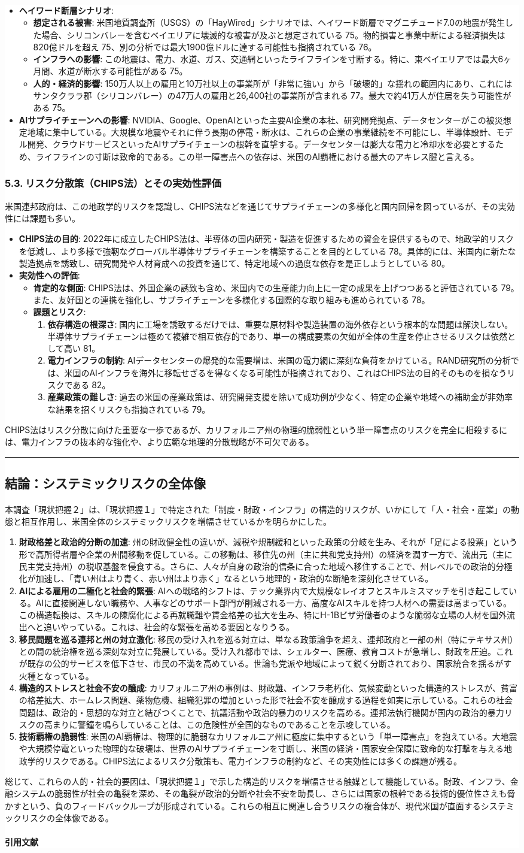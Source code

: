 * **ヘイワード断層シナリオ**:  
  * **想定される被害**: 米国地質調査所（USGS）の「HayWired」シナリオでは、ヘイワード断層でマグニチュード7.0の地震が発生した場合、シリコンバレーを含むベイエリアに壊滅的な被害が及ぶと想定されている 75。物的損害と事業中断による経済損失は820億ドルを超え 75、別の分析では最大1900億ドルに達する可能性も指摘されている 76。  
  * **インフラへの影響**: この地震は、電力、水道、ガス、交通網といったライフラインを寸断する。特に、東ベイエリアでは最大6ヶ月間、水道が断水する可能性がある 75。  
  * **人的・経済的影響**: 150万人以上の雇用と10万社以上の事業所が「非常に強い」から「破壊的」な揺れの範囲内にあり、これにはサンタクララ郡（シリコンバレー）の47万人の雇用と26,400社の事業所が含まれる 77。最大で約41万人が住居を失う可能性がある 75。  
* **AIサプライチェーンへの影響**: NVIDIA、Google、OpenAIといった主要AI企業の本社、研究開発拠点、データセンターがこの被災想定地域に集中している。大規模な地震やそれに伴う長期の停電・断水は、これらの企業の事業継続を不可能にし、半導体設計、モデル開発、クラウドサービスといったAIサプライチェーンの根幹を直撃する。データセンターは膨大な電力と冷却水を必要とするため、ライフラインの寸断は致命的である。この単一障害点への依存は、米国のAI覇権における最大のアキレス腱と言える。

### **5.3. リスク分散策（CHIPS法）とその実効性評価**

米国連邦政府は、この地政学的リスクを認識し、CHIPS法などを通じてサプライチェーンの多様化と国内回帰を図っているが、その実効性には課題も多い。

* **CHIPS法の目的**: 2022年に成立したCHIPS法は、半導体の国内研究・製造を促進するための資金を提供するもので、地政学的リスクを低減し、より多様で強靭なグローバル半導体サプライチェーンを構築することを目的としている 78。具体的には、米国内に新たな製造拠点を誘致し、研究開発や人材育成への投資を通じて、特定地域への過度な依存を是正しようとしている 80。  
* **実効性への評価**:  
  * **肯定的な側面**: CHIPS法は、外国企業の誘致も含め、米国内での生産能力向上に一定の成果を上げつつあると評価されている 79。また、友好国との連携を強化し、サプライチェーンを多様化する国際的な取り組みも進められている 78。  
  * **課題とリスク**:  
    1. **依存構造の根深さ**: 国内に工場を誘致するだけでは、重要な原材料や製造装置の海外依存という根本的な問題は解決しない。半導体サプライチェーンは極めて複雑で相互依存的であり、単一の構成要素の欠如が全体の生産を停止させるリスクは依然として高い 81。  
    2. **電力インフラの制約**: AIデータセンターの爆発的な需要増は、米国の電力網に深刻な負荷をかけている。RAND研究所の分析では、米国のAIインフラを海外に移転せざるを得なくなる可能性が指摘されており、これはCHIPS法の目的そのものを損なうリスクである 82。  
    3. **産業政策の難しさ**: 過去の米国の産業政策は、研究開発支援を除いて成功例が少なく、特定の企業や地域への補助金が非効率な結果を招くリスクも指摘されている 79。

CHIPS法はリスク分散に向けた重要な一歩であるが、カリフォルニア州の物理的脆弱性という単一障害点のリスクを完全に相殺するには、電力インフラの抜本的な強化や、より広範な地理的分散戦略が不可欠である。

---

## **結論：システミックリスクの全体像**

本調査「現状把握２」は、「現状把握１」で特定された「制度・財政・インフラ」の構造的リスクが、いかにして「人・社会・産業」の動態と相互作用し、米国全体のシステミックリスクを増幅させているかを明らかにした。

1. **財政格差と政治的分断の加速**: 州の財政健全性の違いが、減税や規制緩和といった政策の分岐を生み、それが「足による投票」という形で高所得者層や企業の州間移動を促している。この移動は、移住先の州（主に共和党支持州）の経済を潤す一方で、流出元（主に民主党支持州）の税収基盤を侵食する。さらに、人々が自身の政治的信条に合った地域へ移住することで、州レベルでの政治的分極化が加速し、「青い州はより青く、赤い州はより赤く」なるという地理的・政治的な断絶を深刻化させている。  
2. **AIによる雇用の二極化と社会的緊張**: AIへの戦略的シフトは、テック業界内で大規模なレイオフとスキルミスマッチを引き起こしている。AIに直接関連しない職務や、人事などのサポート部門が削減される一方、高度なAIスキルを持つ人材への需要は高まっている。この構造転換は、スキルの陳腐化による再就職難や賃金格差の拡大を生み、特にH-1Bビザ労働者のような脆弱な立場の人材を国外流出へと追いやっている。これは、社会的な緊張を高める要因となりうる。  
3. **移民問題を巡る連邦と州の対立激化**: 移民の受け入れを巡る対立は、単なる政策論争を超え、連邦政府と一部の州（特にテキサス州）との間の統治権を巡る深刻な対立に発展している。受け入れ都市では、シェルター、医療、教育コストが急増し、財政を圧迫。これが既存の公的サービスを低下させ、市民の不満を高めている。世論も党派や地域によって鋭く分断されており、国家統合を揺るがす火種となっている。  
4. **構造的ストレスと社会不安の醸成**: カリフォルニア州の事例は、財政難、インフラ老朽化、気候変動といった構造的ストレスが、貧富の格差拡大、ホームレス問題、薬物危機、組織犯罪の増加といった形で社会不安を醸成する過程を如実に示している。これらの社会問題は、政治的・思想的な対立と結びつくことで、抗議活動や政治的暴力のリスクを高める。連邦法執行機関が国内の政治的暴力リスクの高まりに警鐘を鳴らしていることは、この危険性が全国的なものであることを示唆している。  
5. **技術覇権の脆弱性**: 米国のAI覇権は、物理的に脆弱なカリフォルニア州に極度に集中するという「単一障害点」を抱えている。大地震や大規模停電といった物理的な破壊は、世界のAIサプライチェーンを寸断し、米国の経済・国家安全保障に致命的な打撃を与える地政学的リスクである。CHIPS法によるリスク分散策も、電力インフラの制約など、その実効性には多くの課題が残る。

総じて、これらの人的・社会的要因は、「現状把握１」で示した構造的リスクを増幅させる触媒として機能している。財政、インフラ、金融システムの脆弱性が社会の亀裂を深め、その亀裂が政治的分断や社会不安を助長し、さらには国家の根幹である技術的優位性さえも脅かすという、負のフィードバックループが形成されている。これらの相互に関連し合うリスクの複合体が、現代米国が直面するシステミックリスクの全体像である。

#### **引用文献**
